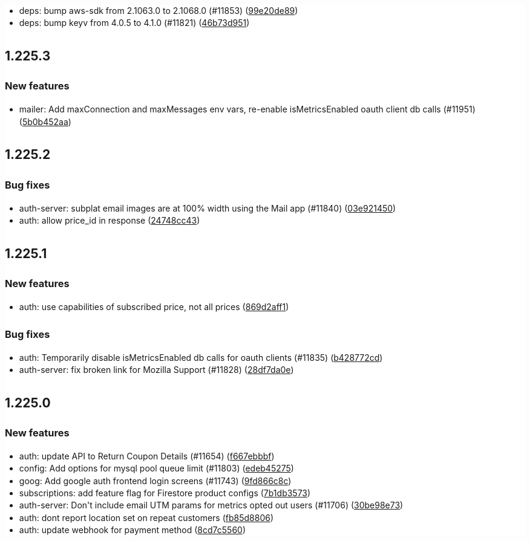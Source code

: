 - deps: bump aws-sdk from 2.1063.0 to 2.1068.0 (#11853) ([99e20de89](https://github.com/mozilla/fxa/commit/99e20de89))
- deps: bump keyv from 4.0.5 to 4.1.0 (#11821) ([46b73d951](https://github.com/mozilla/fxa/commit/46b73d951))

## 1.225.3

### New features

- mailer: Add maxConnection and maxMessages env vars, re-enable isMetricsEnabled oauth client db calls (#11951) ([5b0b452aa](https://github.com/mozilla/fxa/commit/5b0b452aa))

## 1.225.2

### Bug fixes

- auth-server: subplat email images are at 100% width using the Mail app (#11840) ([03e921450](https://github.com/mozilla/fxa/commit/03e921450))
- auth: allow price_id in response ([24748cc43](https://github.com/mozilla/fxa/commit/24748cc43))

## 1.225.1

### New features

- auth: use capabilities of subscribed price, not all prices ([869d2aff1](https://github.com/mozilla/fxa/commit/869d2aff1))

### Bug fixes

- auth: Temporarily disable isMetricsEnabled db calls for oauth clients (#11835) ([b428772cd](https://github.com/mozilla/fxa/commit/b428772cd))
- auth-server: fix broken link for Mozilla Support (#11828) ([28df7da0e](https://github.com/mozilla/fxa/commit/28df7da0e))

## 1.225.0

### New features

- auth: update API to Return Coupon Details (#11654) ([f667ebbbf](https://github.com/mozilla/fxa/commit/f667ebbbf))
- config: Add options for mysql pool queue limit (#11803) ([edeb45275](https://github.com/mozilla/fxa/commit/edeb45275))
- goog: Add google auth frontend login screens (#11743) ([9fd866c8c](https://github.com/mozilla/fxa/commit/9fd866c8c))
- subscriptions: add feature flag for Firestore product configs ([7b1db3573](https://github.com/mozilla/fxa/commit/7b1db3573))
- auth-server: Don't include email UTM params for metrics opted out users (#11706) ([30be98e73](https://github.com/mozilla/fxa/commit/30be98e73))
- auth: dont report location set on repeat customers ([fb85d8806](https://github.com/mozilla/fxa/commit/fb85d8806))
- auth: update webhook for payment method ([8cd7c5560](https://github.com/mozilla/fxa/commit/8cd7c5560))
